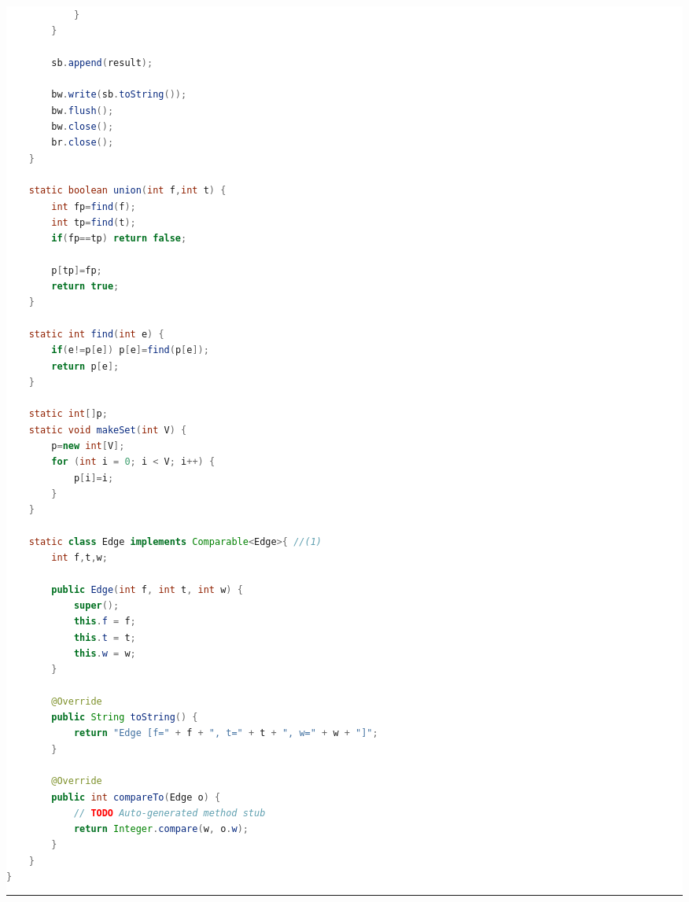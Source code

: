 ```java
			}
		}
		
		sb.append(result);
		
		bw.write(sb.toString());
		bw.flush();
		bw.close();
		br.close();
	}

	static boolean union(int f,int t) {
		int fp=find(f);
		int tp=find(t);
		if(fp==tp) return false;
		
		p[tp]=fp;
		return true;
	}
	
	static int find(int e) {
		if(e!=p[e]) p[e]=find(p[e]);
		return p[e];
	}
	
	static int[]p;
	static void makeSet(int V) {
		p=new int[V];
		for (int i = 0; i < V; i++) {
			p[i]=i;
		}
	}
	
	static class Edge implements Comparable<Edge>{ //(1)
		int f,t,w;

		public Edge(int f, int t, int w) {
			super();
			this.f = f;
			this.t = t;
			this.w = w;
		}

		@Override
		public String toString() {
			return "Edge [f=" + f + ", t=" + t + ", w=" + w + "]";
		}

		@Override
		public int compareTo(Edge o) {
			// TODO Auto-generated method stub
			return Integer.compare(w, o.w);
		}	
	}
}
```

---